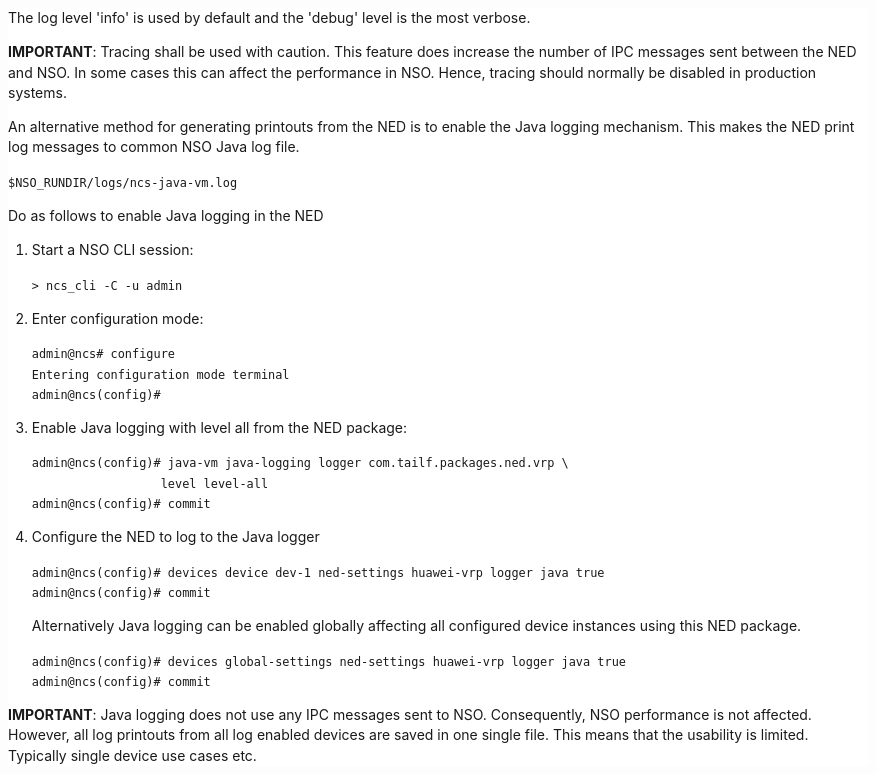   The log level 'info' is used by default and the 'debug' level is the most verbose.

  **IMPORTANT**:
  Tracing shall be used with caution. This feature does increase the number of IPC messages sent
  between the NED and NSO. In some cases this can affect the performance in NSO. Hence, tracing should
  normally be disabled in production systems.


  An alternative method for generating printouts from the NED is to enable the Java logging mechanism.
  This makes the NED print log messages to common NSO Java log file.

  `$NSO_RUNDIR/logs/ncs-java-vm.log`

  Do as follows to enable Java logging in the NED

  1. Start a NSO CLI session:

     ```
     > ncs_cli -C -u admin
     ```

  2. Enter configuration mode:

     ```
     admin@ncs# configure
     Entering configuration mode terminal
     admin@ncs(config)#
     ```

  3. Enable Java logging with level all from the NED package:

     ```
     admin@ncs(config)# java-vm java-logging logger com.tailf.packages.ned.vrp \
                       level level-all
     admin@ncs(config)# commit
     ```

  4. Configure the NED to log to the Java logger

     ```
     admin@ncs(config)# devices device dev-1 ned-settings huawei-vrp logger java true
     admin@ncs(config)# commit
     ```

     Alternatively Java logging can be enabled globally affecting all configured
     device instances using this NED package.

     ```
     admin@ncs(config)# devices global-settings ned-settings huawei-vrp logger java true
     admin@ncs(config)# commit
     ```

  **IMPORTANT**:
  Java logging does not use any IPC messages sent to NSO. Consequently, NSO performance is not
  affected. However, all log printouts from all log enabled devices are saved in one single file.
  This means that the usability is limited. Typically single device use cases etc.
